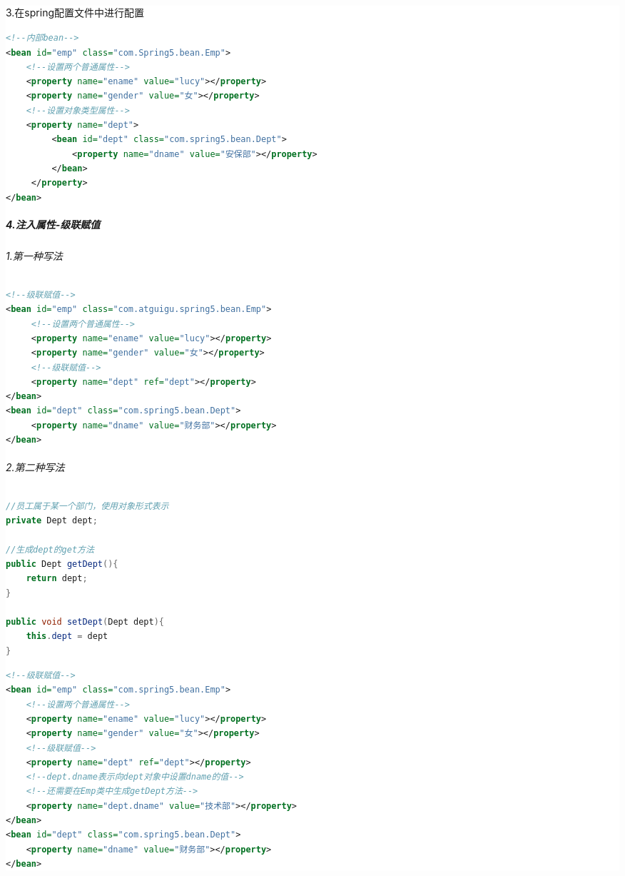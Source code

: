 3.在spring配置文件中进行配置

```xml
<!--内部bean-->
<bean id="emp" class="com.Spring5.bean.Emp">
    <!--设置两个普通属性-->
    <property name="ename" value="lucy"></property>
 	<property name="gender" value="女"></property>
	<!--设置对象类型属性-->
    <property name="dept">
         <bean id="dept" class="com.spring5.bean.Dept">
             <property name="dname" value="安保部"></property>
         </bean>
     </property>
</bean>
```

##### 4.注入属性-级联赋值

###### 1.第一种写法

```xml
<!--级联赋值-->
<bean id="emp" class="com.atguigu.spring5.bean.Emp">
     <!--设置两个普通属性-->
     <property name="ename" value="lucy"></property>
     <property name="gender" value="女"></property>
     <!--级联赋值-->
     <property name="dept" ref="dept"></property>
</bean>
<bean id="dept" class="com.spring5.bean.Dept">
     <property name="dname" value="财务部"></property>
</bean>

```

###### 2.第二种写法

```java
//员工属于某一个部门，使用对象形式表示
private Dept dept;

//生成dept的get方法
public Dept getDept(){
    return dept;
}

public void setDept(Dept dept){
    this.dept = dept
}
```

```xml
<!--级联赋值-->
<bean id="emp" class="com.spring5.bean.Emp">
    <!--设置两个普通属性-->
    <property name="ename" value="lucy"></property>
    <property name="gender" value="女"></property>
    <!--级联赋值-->
    <property name="dept" ref="dept"></property>
    <!--dept.dname表示向dept对象中设置dname的值-->
    <!--还需要在Emp类中生成getDept方法-->
    <property name="dept.dname" value="技术部"></property>
</bean>
<bean id="dept" class="com.spring5.bean.Dept">
    <property name="dname" value="财务部"></property>
</bean>
```